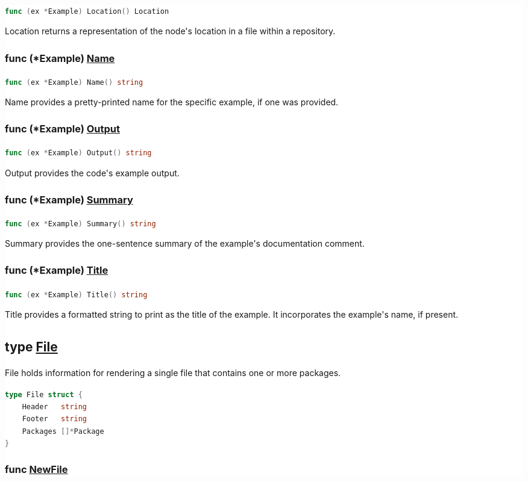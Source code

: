 ```go
func (ex *Example) Location() Location
```

Location returns a representation of the node's location in a file within a repository.

### func \(\*Example\) [Name](<https://github.com/ag5denis/gomarkdoc/blob/master/lang/example.go#L31>)

```go
func (ex *Example) Name() string
```

Name provides a pretty\-printed name for the specific example, if one was provided.

### func \(\*Example\) [Output](<https://github.com/ag5denis/gomarkdoc/blob/master/lang/example.go#L82>)

```go
func (ex *Example) Output() string
```

Output provides the code's example output.

### func \(\*Example\) [Summary](<https://github.com/ag5denis/gomarkdoc/blob/master/lang/example.go#L54>)

```go
func (ex *Example) Summary() string
```

Summary provides the one\-sentence summary of the example's documentation comment.

### func \(\*Example\) [Title](<https://github.com/ag5denis/gomarkdoc/blob/master/lang/example.go#L37>)

```go
func (ex *Example) Title() string
```

Title provides a formatted string to print as the title of the example. It incorporates the example's name, if present.

## type [File](<https://github.com/ag5denis/gomarkdoc/blob/master/lang/file.go#L5-L9>)

File holds information for rendering a single file that contains one or more packages.

```go
type File struct {
    Header   string
    Footer   string
    Packages []*Package
}
```

### func [NewFile](<https://github.com/ag5denis/gomarkdoc/blob/master/lang/file.go#L12>)
